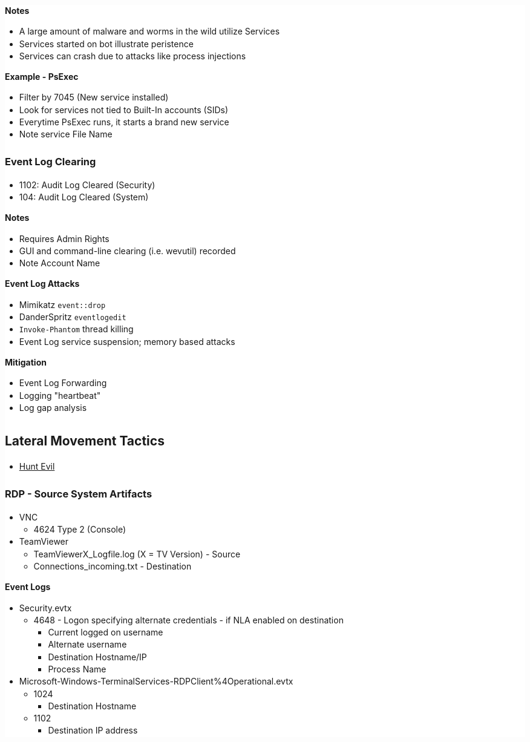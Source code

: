 

**Notes**
- A large amount of malware and worms in the wild utilize Services
- Services started on bot illustrate peristence
- Services can crash due to attacks like process injections



**Example - PsExec**
- Filter by 7045 (New service installed)
- Look for services not tied to Built-In accounts (SIDs)
- Everytime PsExec runs, it starts a brand new service
- Note service File Name



### Event Log Clearing
- 1102: Audit Log Cleared (Security)
- 104: Audit Log Cleared (System)



**Notes**
- Requires Admin Rights
- GUI and command-line clearing (i.e. wevutil) recorded 
- Note Account Name

**Event Log Attacks**
- Mimikatz ```event::drop```
- DanderSpritz ```eventlogedit```
- ```Invoke-Phantom``` thread killing
- Event Log service suspension; memory based attacks



**Mitigation**
- Event Log Forwarding
- Logging "heartbeat"
- Log gap analysis



## Lateral Movement Tactics

- [Hunt Evil](https://github.com/w00d33/w00d33.github.io/blob/main/_files/SANS_Hunt_Evil_Poster.pdf)


### RDP - Source System Artifacts
- VNC
	- 4624 Type 2 (Console)
- TeamViewer
	- TeamViewerX_Logfile.log (X = TV Version) - Source
	- Connections_incoming.txt - Destination

**Event Logs**
- Security.evtx
	- 4648 - Logon specifying alternate credentials - if NLA enabled on destination
		- Current logged on username
		- Alternate username
		- Destination Hostname/IP
		- Process Name
- Microsoft-Windows-TerminalServices-RDPClient%4Operational.evtx
	- 1024
		- Destination Hostname
	- 1102
		- Destination IP address

